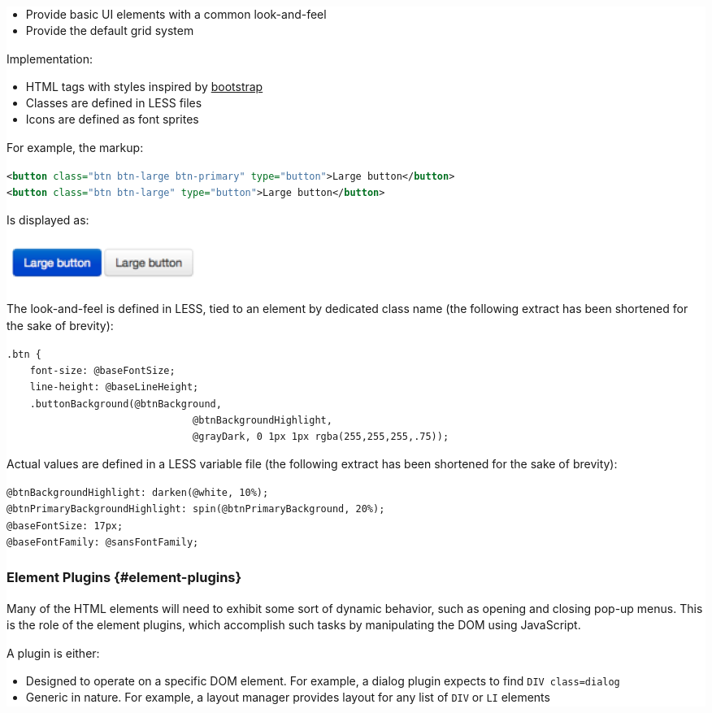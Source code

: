 * Provide basic UI elements with a common look-and-feel
* Provide the default grid system

Implementation:

* HTML tags with styles inspired by [bootstrap](http://twitter.github.com/bootstrap/)
* Classes are defined in LESS files
* Icons are defined as font sprites

For example, the markup:

```xml
<button class="btn btn-large btn-primary" type="button">Large button</button> 
<button class="btn btn-large" type="button">Large button</button>
```

Is displayed as: 

![](assets/chlimage_1-199.png)

The look-and-feel is defined in LESS, tied to an element by dedicated class name (the following extract has been shortened for the sake of brevity):

```xml
.btn {
    font-size: @baseFontSize; 
    line-height: @baseLineHeight; 
    .buttonBackground(@btnBackground,
                                @btnBackgroundHighlight,
                                @grayDark, 0 1px 1px rgba(255,255,255,.75));
```

Actual values are defined in a LESS variable file (the following extract has been shortened for the sake of brevity):

```xml
@btnBackgroundHighlight: darken(@white, 10%); 
@btnPrimaryBackgroundHighlight: spin(@btnPrimaryBackground, 20%); 
@baseFontSize: 17px;
@baseFontFamily: @sansFontFamily;
```

### Element Plugins {#element-plugins}

Many of the HTML elements will need to exhibit some sort of dynamic behavior, such as opening and closing pop-up menus. This is the role of the element plugins, which accomplish such tasks by manipulating the DOM using JavaScript.

A plugin is either:

* Designed to operate on a specific DOM element. For example, a dialog plugin expects to find `DIV class=dialog`
* Generic in nature. For example, a layout manager provides layout for any list of `DIV` or `LI` elements
